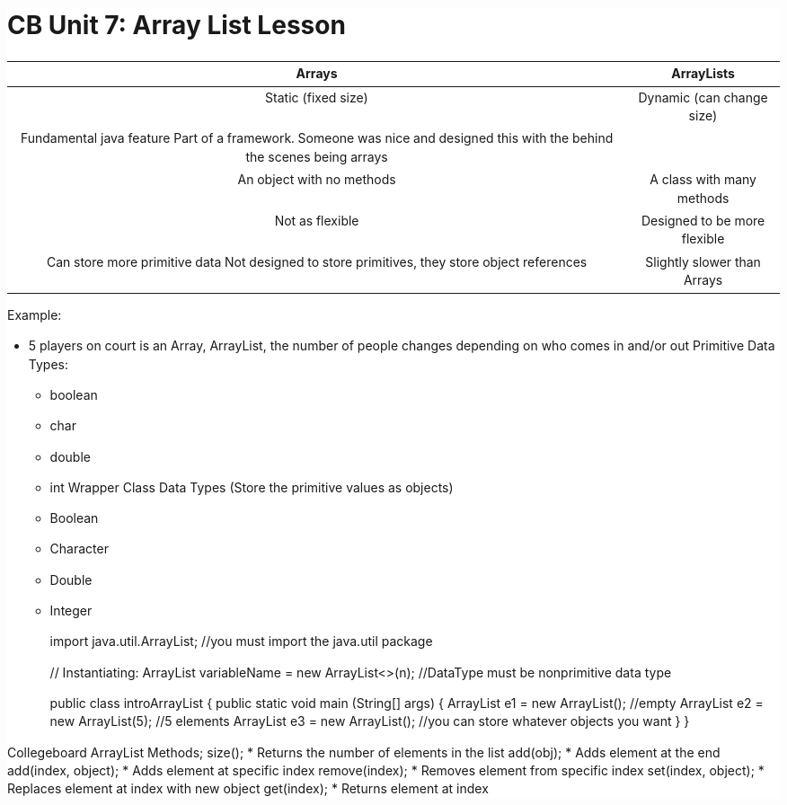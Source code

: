 # CB Unit 7: Array List Lesson

| Arrays | ArrayLists |
| :----: | :-----: |
| Static (fixed size) | Dynamic (can change size) |
| Fundamental java feature	Part of a framework. Someone was nice and designed this with the behind the scenes being arrays |
| An object with no methods	| A class with many methods |
| Not as flexible | Designed to be more flexible |
| Can store more primitive data	Not designed to store primitives, they store object references | Slightly slower than Arrays | Can only be used with an import statement |

Example:
- 5 players on court is an Array, ArrayList, the number of people changes depending on who comes in and/or out
Primitive Data Types:
    * boolean
    * char
    * double
    * int
Wrapper Class Data Types (Store the primitive values as objects)
    * Boolean
    * Character
    * Double
    * Integer

        import java.util.ArrayList; //you must import the java.util package

        // Instantiating: ArrayList<DataType> variableName = new ArrayList<>(n);
        //DataType must be nonprimitive data type

        public class introArrayList {
            public static void main (String[] args) {
                ArrayList<Integer> e1 = new ArrayList<Integer>(); //empty
                ArrayList<String> e2 = new ArrayList<String>(5); //5 elements
                ArrayList<Dogs> e3 = new ArrayList<Dogs>(); //you can store whatever objects you want
            }
        }

Collegeboard ArrayList Methods;
size();
    * Returns the number of elements in the list
    add(obj);
    * Adds element at the end
    add(index, object);
    * Adds element at specific index
    remove(index);
    * Removes element from specific index
    set(index, object);
    * Replaces element at index with new object
    get(index);
    * Returns element at index
